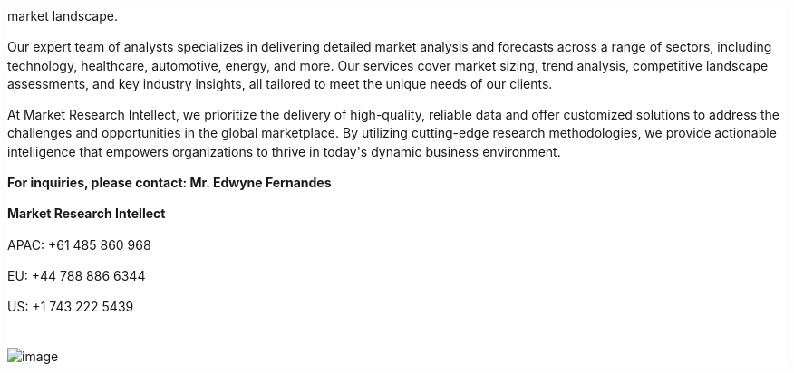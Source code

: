 market landscape.</p><p>Our expert team of analysts specializes in delivering detailed market analysis and forecasts across a range of sectors, including technology, healthcare, automotive, energy, and more. Our services cover market sizing, trend analysis, competitive landscape assessments, and key industry insights, all tailored to meet the unique needs of our clients.</p><p>At Market Research Intellect, we prioritize the delivery of high-quality, reliable data and offer customized solutions to address the challenges and opportunities in the global marketplace. By utilizing cutting-edge research methodologies, we provide actionable intelligence that empowers organizations to thrive in today's dynamic business environment.</p><p><strong>For inquiries, please contact: Mr. Edwyne Fernandes</strong></p><p><strong>Market Research Intellect</strong></p><p>APAC: +61 485 860 968</p><p>EU: +44 788 886 6344</p><p>US: +1 743 222 5439</p></div><div class="article-main__content" data-test-id="publishing-text-block">&nbsp;</div>
![image](https://github.com/user-attachments/assets/9bfeef93-26f4-4db9-a848-67b0a552e61b)
